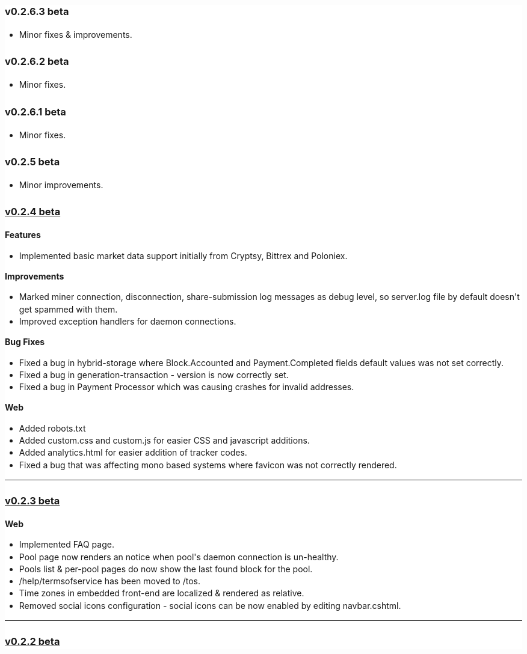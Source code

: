 ### v0.2.6.3 beta
* Minor fixes & improvements.

### v0.2.6.2 beta
* Minor fixes.

### v0.2.6.1 beta
* Minor fixes.

### v0.2.5 beta
* Minor improvements.

### [v0.2.4 beta](https://github.com/CoiniumServ/CoiniumServ/releases/tag/v0.2.4-beta)

**Features**
* Implemented basic market data support initially from Cryptsy, Bittrex and Poloniex.
 
**Improvements**
* Marked miner connection, disconnection, share-submission log messages as debug level, so server.log file by default doesn't get spammed with them.
* Improved exception handlers for daemon connections.

**Bug Fixes**
* Fixed a bug in hybrid-storage where Block.Accounted and Payment.Completed fields default values was not set correctly.
* Fixed a bug in generation-transaction - version is now correctly set.
* Fixed a bug in Payment Processor which was causing crashes for invalid addresses.

**Web**
* Added robots.txt
* Added custom.css and custom.js for easier CSS and javascript additions.
* Added analytics.html for easier addition of tracker codes.
* Fixed a bug that was affecting mono based systems where favicon was not correctly rendered.

---

### [v0.2.3 beta](https://github.com/CoiniumServ/CoiniumServ/releases/tag/v0.2.3-beta)

**Web**
* Implemented FAQ page.
* Pool page now renders an notice when pool's daemon connection is un-healthy.
* Pools list & per-pool pages do now show the last found block for the pool.
* /help/termsofservice has been moved to /tos.
* Time zones in embedded front-end are localized & rendered as relative.
* Removed social icons configuration - social icons can be now enabled by editing navbar.cshtml.

---

### [v0.2.2 beta](https://github.com/CoiniumServ/CoiniumServ/releases/tag/v0.2.2-beta)
